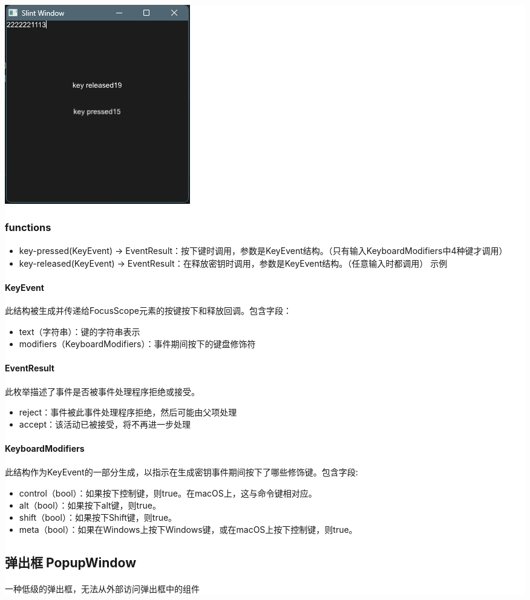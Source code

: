 ```
```

![image-20230903182503163](./README/imgs/image-20230903182503163.png)

### functions

- key-pressed(KeyEvent) -> EventResult：按下键时调用，参数是KeyEvent结构。（只有输入KeyboardModifiers中4种键才调用）
- key-released(KeyEvent) -> EventResult：在释放密钥时调用，参数是KeyEvent结构。（任意输入时都调用）
   示例

####  KeyEvent

此结构被生成并传递给FocusScope元素的按键按下和释放回调。包含字段：

- text（字符串）：键的字符串表示
- modifiers（KeyboardModifiers）：事件期间按下的键盘修饰符

#### EventResult

此枚举描述了事件是否被事件处理程序拒绝或接受。

- reject：事件被此事件处理程序拒绝，然后可能由父项处理
- accept：该活动已被接受，将不再进一步处理

#### KeyboardModifiers

此结构作为KeyEvent的一部分生成，以指示在生成密钥事件期间按下了哪些修饰键。包含字段:

- control（bool）：如果按下控制键，则true。在macOS上，这与命令键相对应。
- alt（bool）：如果按下alt键，则true。
- shift（bool）：如果按下Shift键，则true。
- meta（bool）：如果在Windows上按下Windows键，或在macOS上按下控制键，则true。

## 弹出框 PopupWindow 

一种低级的弹出框，无法从外部访问弹出框中的组件
